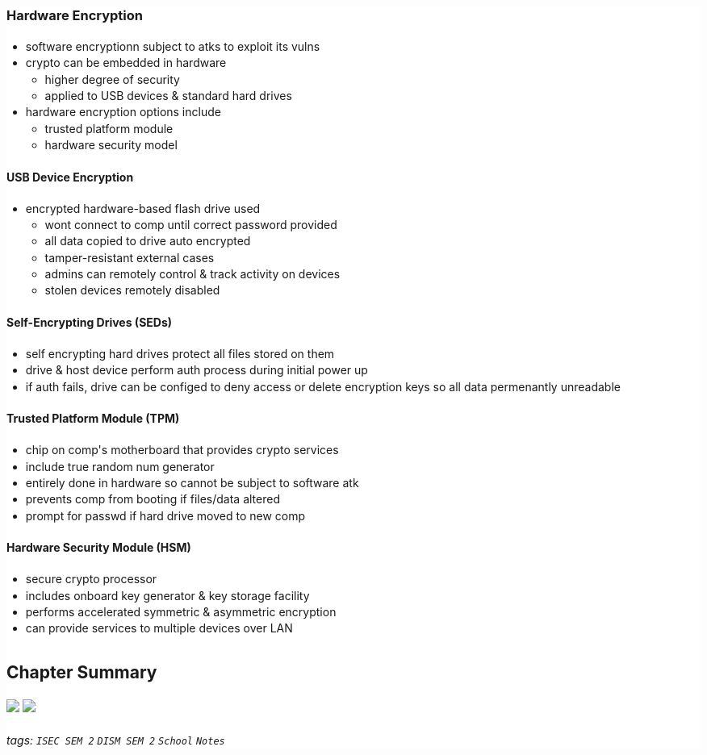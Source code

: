 
### Hardware Encryption
- software encryptionn subject to atks to exploit its vulns
- crypto can be embedded in hardware
    - higher degree of security
    - applied to USB devices & standard hard drives
- hardware encryption options include
    - trusted platform module
    - hardware security model

#### USB Device Encryption
- encrypted hardware-based flash drive used
    - wont connect to comp until correct password provided
    - all data copied to drive auto encrypted
    - tamper-resistant external cases
    - admins can remotely control & track activity on devices
    - stolen devices remotely disabled

#### Self-Encrypting Drives (SEDs)
- self encrypting hard drives protect all files stored on them
- drive & host device perform auth process during initial power up
- if auth fails, drive can be configed to deny access or delete encryption keys so all data permenantly unreadable

#### Trusted Platform Module (TPM)
- chip on comp's motherboard that provides crypto services
- include true random num generator
- entirely done in hardware so cannot be subject to software atk
- prevents comp from booting if files/data altered
- prompt for passwd if hard drive moved to new comp

#### Hardware Security Module (HSM)
- secure crypto processor
- includes onboard key generator & key storage facility
- performs accelerated symmetric & asymmetric encryption
- can provide services to multiple devices over LAN

Chapter Summary
---
![](https://i.imgur.com/bISYsCJ.png)
![](https://i.imgur.com/IKMoGAM.png)




###### tags: `ISEC SEM 2` `DISM SEM 2` `School` `Notes`